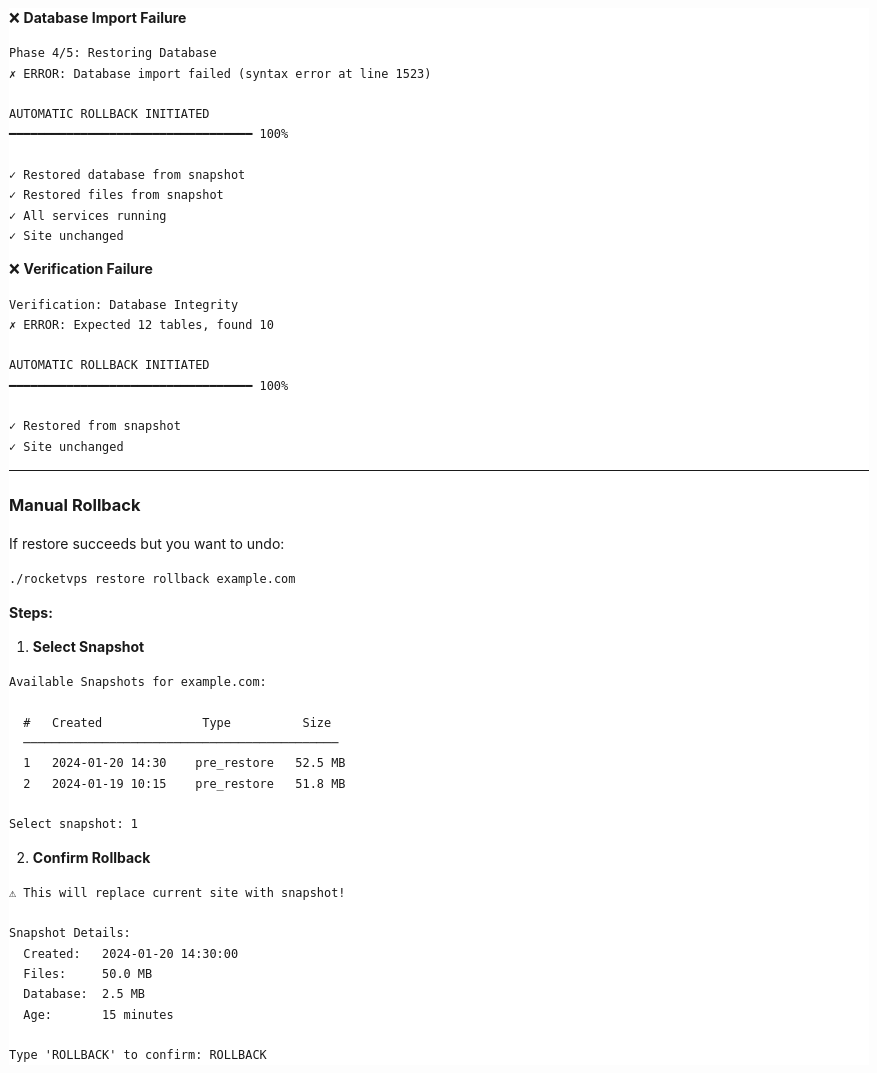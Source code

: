 ❌ **Database Import Failure**
```
Phase 4/5: Restoring Database
✗ ERROR: Database import failed (syntax error at line 1523)

AUTOMATIC ROLLBACK INITIATED
━━━━━━━━━━━━━━━━━━━━━━━━━━━━━━━━━━ 100%

✓ Restored database from snapshot
✓ Restored files from snapshot
✓ All services running
✓ Site unchanged
```

❌ **Verification Failure**
```
Verification: Database Integrity
✗ ERROR: Expected 12 tables, found 10

AUTOMATIC ROLLBACK INITIATED
━━━━━━━━━━━━━━━━━━━━━━━━━━━━━━━━━━ 100%

✓ Restored from snapshot
✓ Site unchanged
```

---

### Manual Rollback

If restore succeeds but you want to undo:

```bash
./rocketvps restore rollback example.com
```

**Steps:**

1. **Select Snapshot**
```
Available Snapshots for example.com:

  #   Created              Type          Size
  ────────────────────────────────────────────
  1   2024-01-20 14:30    pre_restore   52.5 MB
  2   2024-01-19 10:15    pre_restore   51.8 MB

Select snapshot: 1
```

2. **Confirm Rollback**
```
⚠ This will replace current site with snapshot!

Snapshot Details:
  Created:   2024-01-20 14:30:00
  Files:     50.0 MB
  Database:  2.5 MB
  Age:       15 minutes

Type 'ROLLBACK' to confirm: ROLLBACK
```
